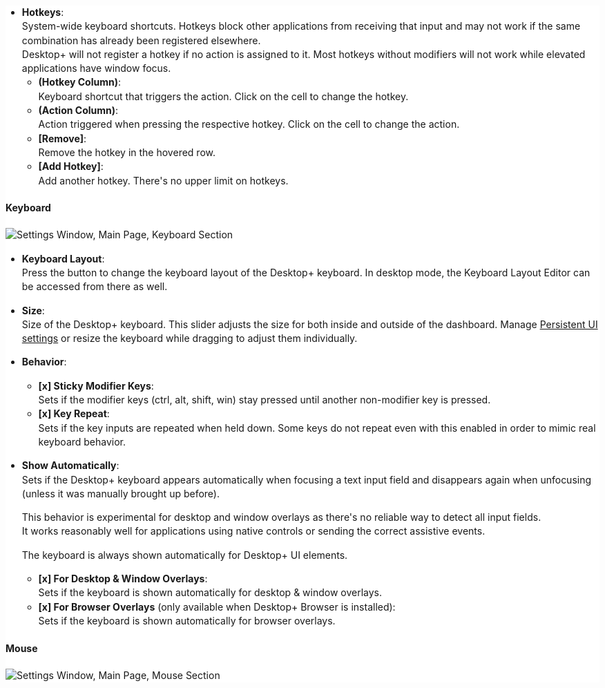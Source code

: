 - **Hotkeys**:  
System-wide keyboard shortcuts. Hotkeys block other applications from receiving that input and may not work if the same combination has already been registered elsewhere.  
Desktop+ will not register a hotkey if no action is assigned to it. Most hotkeys without modifiers will not work while elevated applications have window focus.
  - **(Hotkey Column)**:  
  Keyboard shortcut that triggers the action. Click on the cell to change the hotkey.
  - **(Action Column)**:  
  Action triggered when pressing the respective hotkey. Click on the cell to change the action.
  - **[Remove]**:  
  Remove the hotkey in the hovered row.
  - **[Add Hotkey]**:  
  Add another hotkey. There's no upper limit on hotkeys.
  
#### Keyboard

![Settings Window, Main Page, Keyboard Section](images/settings_keyboard.png)

- **Keyboard Layout**:  
Press the button to change the keyboard layout of the Desktop+ keyboard. In desktop mode, the Keyboard Layout Editor can be accessed from there as well.

- **Size**:  
Size of the Desktop+ keyboard. This slider adjusts the size for both inside and outside of the dashboard. Manage [Persistent UI settings](#persistent-ui-page) or resize the keyboard while dragging to adjust them individually.
- **Behavior**:  
  - **[x] Sticky Modifier Keys**:  
  Sets if the modifier keys (ctrl, alt, shift, win) stay pressed until another non-modifier key is pressed.
  - **[x] Key Repeat**:  
  Sets if the key inputs are repeated when held down. Some keys do not repeat even with this enabled in order to mimic real keyboard behavior.

- **Show Automatically**:  
Sets if the Desktop+ keyboard appears automatically when focusing a text input field and disappears again when unfocusing (unless it was manually brought up before).

  This behavior is experimental for desktop and window overlays as there's no reliable way to detect all input fields.  
  It works reasonably well for applications using native controls or sending the correct assistive events.

  The keyboard is always shown automatically for Desktop+ UI elements.
  - **[x] For Desktop & Window Overlays**:  
  Sets if the keyboard is shown automatically for desktop & window overlays.
  - **[x] For Browser Overlays** (only available when Desktop+ Browser is installed):  
  Sets if the keyboard is shown automatically for browser overlays.
  
  
#### Mouse

![Settings Window, Main Page, Mouse Section](images/settings_mouse.png)
